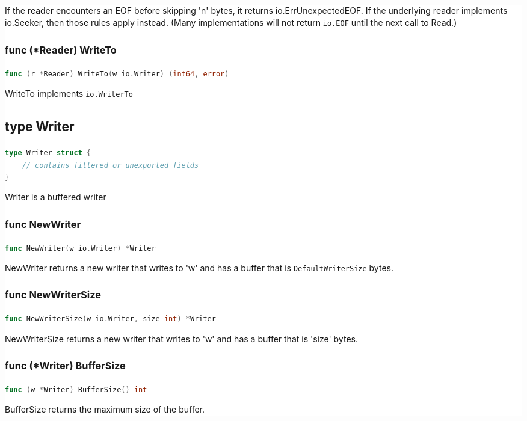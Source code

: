 If the reader encounters
an EOF before skipping 'n' bytes, it
returns io.ErrUnexpectedEOF. If the
underlying reader implements io.Seeker, then
those rules apply instead. (Many implementations
will not return `io.EOF` until the next call
to Read.)



### func (\*Reader) WriteTo
``` go
func (r *Reader) WriteTo(w io.Writer) (int64, error)
```
WriteTo implements `io.WriterTo`



## type Writer
``` go
type Writer struct {
    // contains filtered or unexported fields
}
```
Writer is a buffered writer









### func NewWriter
``` go
func NewWriter(w io.Writer) *Writer
```
NewWriter returns a new writer
that writes to 'w' and has a buffer
that is `DefaultWriterSize` bytes.


### func NewWriterSize
``` go
func NewWriterSize(w io.Writer, size int) *Writer
```
NewWriterSize returns a new writer
that writes to 'w' and has a buffer
that is 'size' bytes.




### func (\*Writer) BufferSize
``` go
func (w *Writer) BufferSize() int
```
BufferSize returns the maximum size of the buffer.
